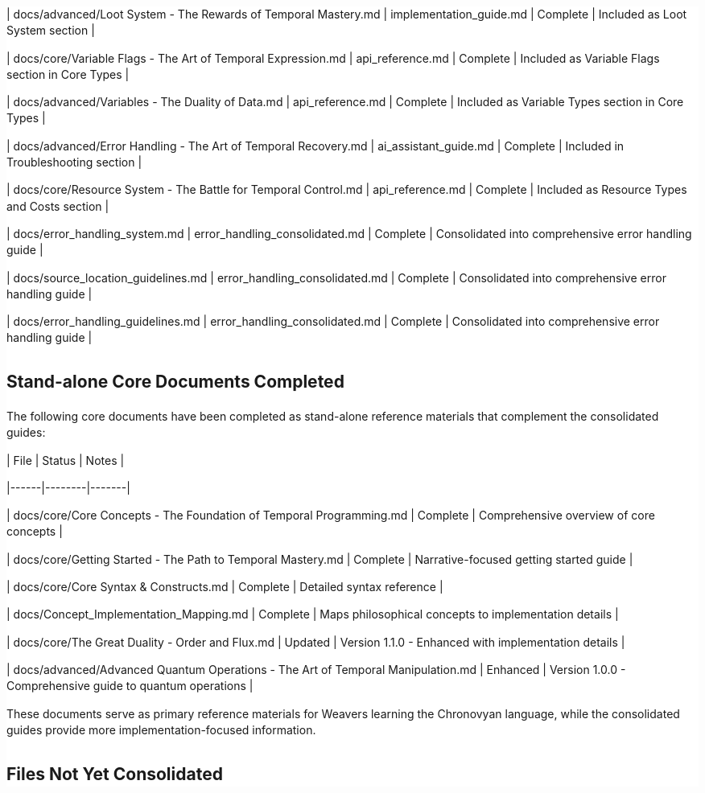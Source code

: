| docs/advanced/Loot System - The Rewards of Temporal Mastery.md | implementation_guide.md | Complete | Included as Loot System section |

| docs/core/Variable Flags - The Art of Temporal Expression.md | api_reference.md | Complete | Included as Variable Flags section in Core Types |

| docs/advanced/Variables - The Duality of Data.md | api_reference.md | Complete | Included as Variable Types section in Core Types |

| docs/advanced/Error Handling - The Art of Temporal Recovery.md | ai_assistant_guide.md | Complete | Included in Troubleshooting section |

| docs/core/Resource System - The Battle for Temporal Control.md | api_reference.md | Complete | Included as Resource Types and Costs section |

| docs/error_handling_system.md | error_handling_consolidated.md | Complete | Consolidated into comprehensive error handling guide |

| docs/source_location_guidelines.md | error_handling_consolidated.md | Complete | Consolidated into comprehensive error handling guide |

| docs/error_handling_guidelines.md | error_handling_consolidated.md | Complete | Consolidated into comprehensive error handling guide |



## Stand-alone Core Documents Completed



The following core documents have been completed as stand-alone reference materials that complement the consolidated guides:



| File | Status | Notes |

|------|--------|-------|

| docs/core/Core Concepts - The Foundation of Temporal Programming.md | Complete | Comprehensive overview of core concepts |

| docs/core/Getting Started - The Path to Temporal Mastery.md | Complete | Narrative-focused getting started guide |

| docs/core/Core Syntax & Constructs.md | Complete | Detailed syntax reference |

| docs/Concept_Implementation_Mapping.md | Complete | Maps philosophical concepts to implementation details |

| docs/core/The Great Duality - Order and Flux.md | Updated | Version 1.1.0 - Enhanced with implementation details |

| docs/advanced/Advanced Quantum Operations - The Art of Temporal Manipulation.md | Enhanced | Version 1.0.0 - Comprehensive guide to quantum operations |



These documents serve as primary reference materials for Weavers learning the Chronovyan language, while the consolidated guides provide more implementation-focused information.



## Files Not Yet Consolidated

